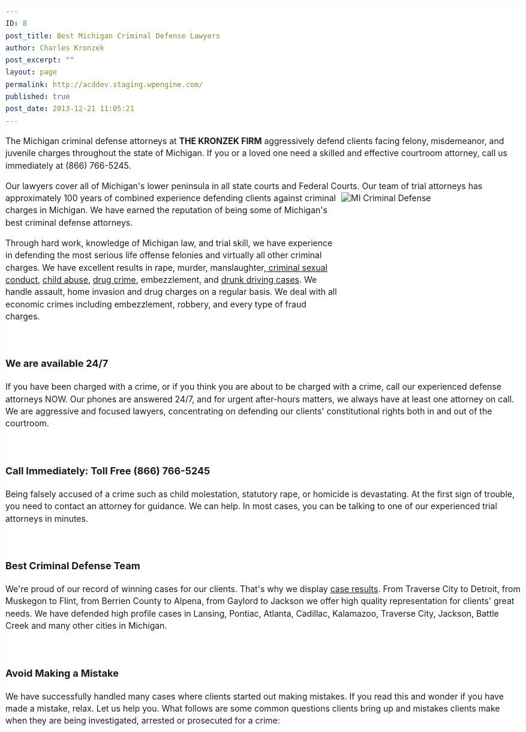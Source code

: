 ```yaml
---
ID: 8
post_title: Best Michigan Criminal Defense Lawyers
author: Charles Kronzek
post_excerpt: ""
layout: page
permalink: http://acddev.staging.wpengine.com/
published: true
post_date: 2013-12-21 11:05:21
---
```

The Michigan criminal defense attorneys at <strong>THE K</strong><b>RONZEK FIRM</b> aggressively defend clients facing felony, misdemeanor, and juvenile charges throughout the state of Michigan. If you or a loved one need a skilled and effective courtroom attorney, call us immediately at (866) 766-5245.

Our lawyers cover all of Michigan's lower peninsula in all state courts and Federal Courts. <img class="size-medium wp-image-2256 alignright" style="float: right;" src="http://acddev.staging.wpengine.com/wp-content/uploads/2014/02/county-img_n2-300x204.jpg" alt="MI Criminal Defense" width="300" height="204" />Our team of trial attorneys has approximately 100 years of combined experience defending clients against criminal charges in Michigan. We have earned the reputation of being some of Michigan's best criminal defense attorneys.

Through hard work, knowledge of Michigan law, and trial skill, we have experience in defending the most serious life offense felonies and virtually all other criminal charges. We have excellent results in rape, murder, manslaughter,<a title="Sex Crime Overview" href="http://acddev.staging.wpengine.com/sex-crimes"> criminal sexual conduct</a>, <a title="Child Abuse Defense Lawyers" href="http://acddev.staging.wpengine.com/michigan-child-abuse-attorneys-abuse-neglect-defense-lawyers">child abuse</a>, <a title="Michigan's Best Drug Crime Attorneys" href="http://acddev.staging.wpengine.com/drug-charges">drug crime</a>, embezzlement, and <a title="Michigan Drunk Driving Defense Attorneys" href="http://acddev.staging.wpengine.com/michigan-drunk-driving-dui-owi-drug-attorney-lansing-criminal-lawyer">drunk driving cases</a>. We handle assault, home invasion and drug charges on a regular basis. We deal with all economic crimes including embezzlement, robbery, and every type of fraud charges.

&nbsp;
<h3>We are available 24/7</h3>
If you have been charged with a crime, or if you think you are about to be charged with a crime, call our experienced defense attorneys NOW. Our phones are answered 24/7, and for urgent after-hours matters, we always have at least one attorney on call. We are aggressive and focused lawyers, concentrating on defending our clients' constitutional rights both in and out of the courtroom.

&nbsp;
<h3>Call Immediately: Toll Free (866) 766-5245</h3>
Being falsely accused of a crime such as child molestation, statutory rape, or homicide is devastating. At the first sign of trouble, you need to contact an attorney for guidance. We can help. In most cases, you can be talking to one of our experienced trial attorneys in minutes.

&nbsp;
<h3>Best Criminal Defense Team</h3>
We're proud of our record of winning cases for our clients. That's why we display <a href="http://acddev.staging.wpengine.com/proven-results">case results</a>. From Traverse City to Detroit, from Muskegon to Flint, from Berrien County to Alpena, from Gaylord to Jackson we offer high quality representation for clients' great needs. We have defended high profile cases in Lansing, Pontiac, Atlanta, Cadillac, Kalamazoo, Traverse City, Jackson, Battle Creek and many other cities in Michigan.

&nbsp;
<h3>Avoid Making a Mistake</h3>
We have successfully handled many cases where clients started out making mistakes. If you read this and wonder if you have made a mistake, relax. Let us help you. What follows are some common questions clients bring up and mistakes clients make when they are being investigated, arrested or prosecuted for a crime:
